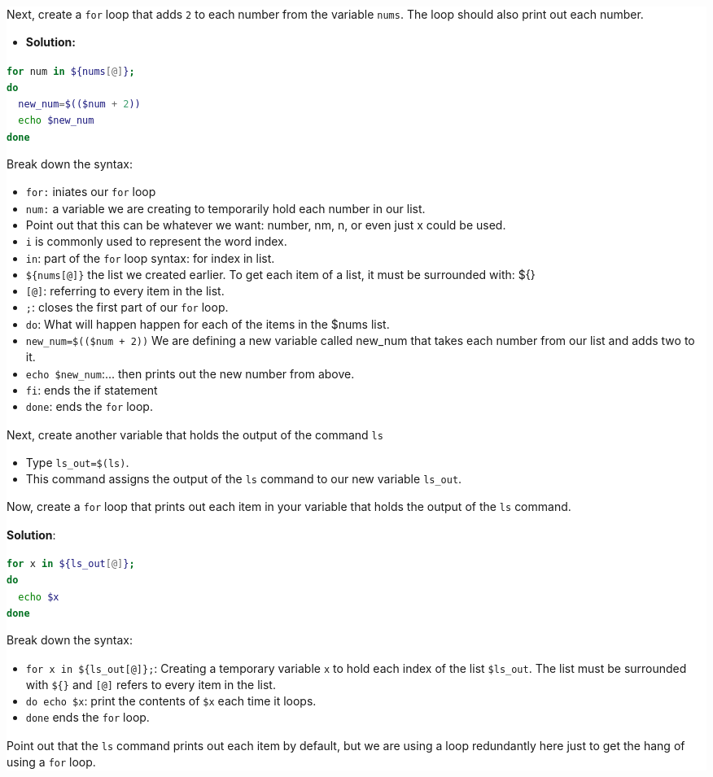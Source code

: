 Next, create a `for` loop that adds `2` to each number from the variable `nums`. The loop should also print out each number.

- **Solution:**

```bash
for num in ${nums[@]};
do
  new_num=$(($num + 2))
  echo $new_num
done
```

Break down the syntax:
- `for:` iniates our `for` loop
- `num:` a variable we are creating to temporarily hold each number in our list.
- Point out that this can be whatever we want: number, nm, n, or even just x could be used.
- `i` is commonly used to represent the word index.
- `in`: part of the `for` loop syntax: for index in list.
- `${nums[@]}` the list we created earlier. To get each item of a list, it must be surrounded with: ${}
- `[@]`: referring to every item in the list.
- `;`: closes the first part of our `for` loop.
- `do`: What will happen happen for each of the items in the $nums list.
- `new_num=$(($num + 2))` We are defining a new variable called new_num that takes each number from our list and adds two to it.
- `echo $new_num`:... then prints out the new number from above.
- `fi`: ends the if statement
- `done`: ends the `for` loop.


Next, create another variable that holds the output of the command `ls`

-  Type `ls_out=$(ls)`.
- This command assigns the output of the `ls` command to our new variable `ls_out`.

Now, create a `for` loop that prints out each item in your variable that holds the output of the `ls` command.

**Solution**:

  ```bash
  for x in ${ls_out[@]};
  do
    echo $x
  done
  ```

Break down the syntax:

- `for x in ${ls_out[@]};`: Creating a temporary variable `x` to hold each index of the list `$ls_out`. The list must be surrounded with `${}` and `[@]` refers to every item in the list.
- `do echo $x`: print the contents of `$x` each time it loops.
- `done` ends the `for` loop.

Point out that the `ls` command prints out each item by default, but we are using a loop redundantly here just to get the hang of using a `for` loop.
